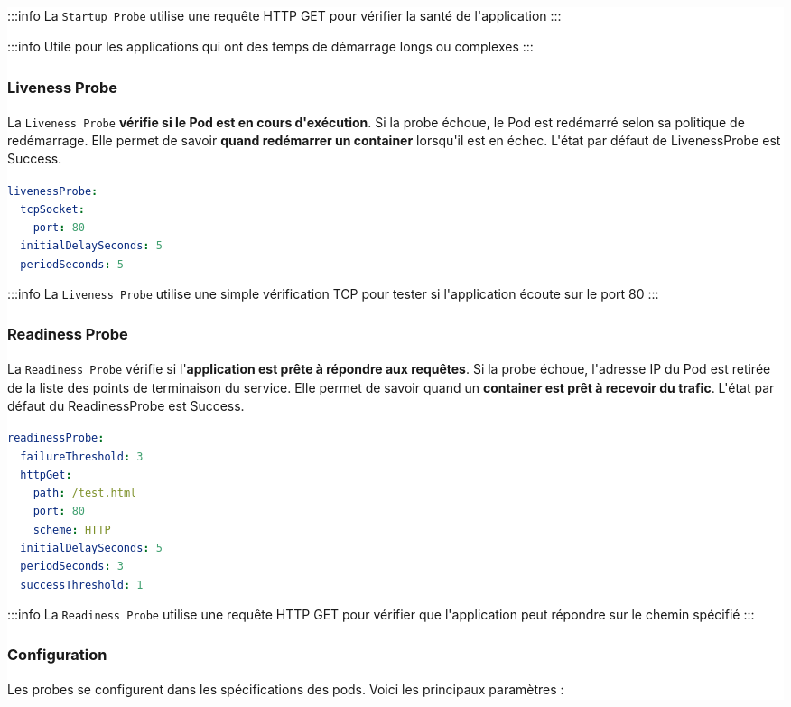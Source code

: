 :::info
La `Startup Probe` utilise une requête HTTP GET pour vérifier la santé de l'application
:::

:::info
Utile pour les applications qui ont des temps de démarrage longs ou complexes
:::

### Liveness Probe

La `Liveness Probe` **vérifie si le Pod est en cours d'exécution**. Si la probe échoue, le Pod est redémarré selon sa politique de redémarrage. Elle permet de savoir **quand redémarrer un container** lorsqu'il est en échec. L'état par défaut de LivenessProbe est Success.

```yaml
livenessProbe:
  tcpSocket:
    port: 80
  initialDelaySeconds: 5
  periodSeconds: 5
```

:::info
La `Liveness Probe` utilise une simple vérification TCP pour tester si l'application écoute sur le port 80
:::

### Readiness Probe

La `Readiness Probe` vérifie si l'**application est prête à répondre aux requêtes**. Si la probe échoue, l'adresse IP du Pod est retirée de la liste des points de terminaison du service. Elle permet de savoir quand un **container est prêt à recevoir du trafic**. L'état par défaut du ReadinessProbe est Success.

```yaml
readinessProbe:
  failureThreshold: 3
  httpGet:
    path: /test.html
    port: 80
    scheme: HTTP
  initialDelaySeconds: 5
  periodSeconds: 3
  successThreshold: 1
```

:::info
La `Readiness Probe` utilise une requête HTTP GET pour vérifier que l'application peut répondre sur le chemin spécifié
:::

### Configuration

Les probes se configurent dans les spécifications des pods. Voici les principaux paramètres :
